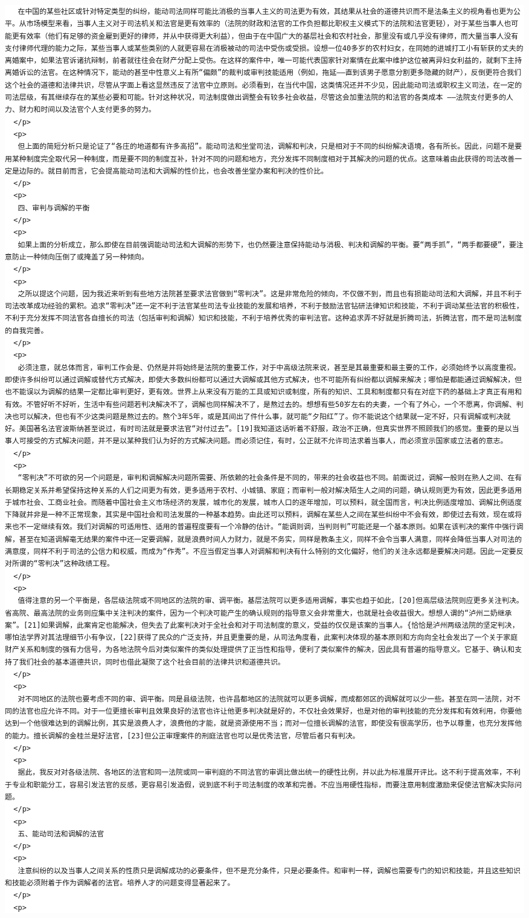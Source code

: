        在中国的某些社区或针对特定类型的纠纷，能动司法同样可能比消极的当事人主义的司法更为有效，其结果从社会的道德共识而不是法条主义的视角看也更为公平。从市场模型来看，当事人主义对于司法机关和法官是更有效率的（法院的财政和法官的工作负担都比职权主义模式下的法院和法官更轻），对于某些当事人也可能更有效率（他们有足够的资金雇到更好的律师，并从中获得更大利益），但由于在中国广大的基层社会和农村社会，那里没有或几乎没有律师，而大量当事人没有支付律师代理的能力之际，某些当事人或某些类别的人就更容易在消极被动的司法中受伤或受损。设想一位40多岁的农村妇女，在同她的进城打工小有斩获的丈夫的离婚案中，如果法官诉诸抗辩制，前者就往往会在财产分配上受伤。在这样的案件中，唯一可能代表国家针对案情在此案中维护这位被离异妇女利益的，就剩下主持离婚诉讼的法官。在这种情况下，能动的甚至中性意义上有所“偏颇”的裁判或审判技能适用（例如，拖延——直到该男子愿意分割更多隐藏的财产），反倒更符合我们这个社会的道德和法律共识，尽管从字面上看这显然违反了法官中立原则。必须看到，在当代中国，这类情况还并不少见，因此能动司法或职权主义司法，在一定的司法层级，有其继续存在的某些必要和可能。针对这种状况，司法制度做出调整会有较多社会收益，尽管这会加重法院的和法官的各类成本 ——法院支付更多的人力、财力和时间以及法官个人支付更多的努力。
      </p>
      <p>
       但上面的简短分析只是论证了“各庄的地道都有许多高招”。能动司法和坐堂司法，调解和判决，只是相对于不同的纠纷解决语境，各有所长。因此，问题不是要用某种制度完全取代另一种制度，而是要不同的制度互补，针对不同的问题和地方，充分发挥不同制度相对于其解决的问题的优点。这意味着由此获得的司法改善一定是边际的。就目前而言，它会提高能动司法和大调解的性价比，也会改善坐堂办案和判决的性价比。
      </p>
      <p>
       四、审判与调解的平衡
      </p>
      <p>
       如果上面的分析成立，那么即使在目前强调能动司法和大调解的形势下，也仍然要注意保持能动与消极、判决和调解的平衡。要“两手抓”，“两手都要硬”，要注意防止一种倾向压倒了或掩盖了另一种倾向。
      </p>
      <p>
       之所以提这个问题，因为我近来听到有些地方法院甚至要求法官做到“零判决”。这是非常危险的倾向，不仅做不到，而且也有损能动司法和大调解，并且不利于司法改革成功经验的累积。追求“零判决”还一定不利于法官某些司法专业技能的发展和培养，不利于鼓励法官钻研法律知识和技能，不利于调动某些法官的积极性，不利于充分发挥不同法官各自擅长的司法（包括审判和调解）知识和技能，不利于培养优秀的审判法官。这种追求弄不好就是折腾司法，折腾法官，而不是司法制度的自我完善。
      </p>
      <p>
       必须注意，就总体而言，审判工作会是、仍然是并将始终是法院的重要工作，对于中高级法院来说，甚至是其最重要和最主要的工作，必须始终予以高度重视。即使许多纠纷可以通过调解或替代方式解决，即使大多数纠纷都可以通过大调解或其他方式解决，也不可能所有纠纷都以调解来解决；哪怕是都能通过调解解决，但也不能误以为调解的结果一定都比审判更好，更有效。世界上从来没有万能的工具或知识或制度，所有的知识、工具和制度都只有在对症下药的基础上才真正有用和有效。不管好听不好听，生活中有些问题若判决解决不了，调解也同样解决不了，是熬过去的。想想有些50岁左右的夫妻，一个有了外心，一个不愿离，你调解、判决也可以解决，但也有不少这类问题是熬过去的。熬个3年5年，或是其间出了件什么事，就可能“夕阳红”了。你不能说这个结果就一定不好，只有调解或判决就好。美国著名法官波斯纳甚至说过，有时司法就是要求法官“对付过去”。[19]我知道这话听着不舒服，政治不正确，但真实世界不照顾我们的感觉。重要的是以当事人可接受的方式解决问题，并不是以某种我们认为好的方式解决问题。而必须记住，有时，公正就不允许司法求着当事人，而必须宣示国家或立法者的意志。
      </p>
      <p>
       “零判决”不可欲的另一个问题是，审判和调解解决问题所需要、所依赖的社会条件是不同的，带来的社会收益也不同。前面说过，调解一般则在熟人之间、在有长期稳定关系并希望保持这种关系的人们之间更为有效，更多适用于农村、小城镇、家庭；而审判一般对解决陌生人之间的问题，确认规则更为有效，因此更多适用于城市社会、工商业社会。而随着中国社会主义市场经济的发展，城市化的发展，城市人口的逐年增加，可以预料，就全国而言，判决比例适度增加、调解比例适度下降就并非是一种不正常现象，其实是中国社会和司法发展的一种基本趋势。由此还可以预料，调解在某些人之间在某些纠纷中不会有效，即使过去有效，现在或将来也不一定继续有效。我们对调解的可适用性、适用的普遍程度要有一个冷静的估计。“能调则调，当判则判”可能还是一个基本原则。如果在该判决的案件中强行调解，甚至在知道调解毫无结果的案件中还一定要调解，就是浪费时间人力财力，就是不务实，同样是教条主义，同样不会令当事人满意，同样会降低当事人对司法的满意度，同样不利于司法的公信力和权威，而成为“作秀”。不应当假定当事人对调解和判决有什么特别的文化偏好，他们的关注永远都是要解决问题。因此一定要反对所谓的“零判决”这种政绩工程。
      </p>
      <p>
       值得注意的另一个平衡是，各层级法院或不同地区的法院的审、调平衡。基层法院可以更多适用调解，事实也趋于如此，[20]但高层级法院则应更多关注判决。省高院、最高法院的业务则应集中关注判决的案件，因为一个判决可能产生的确认规则的指导意义会非常重大，也就是社会收益很大。想想人谓的“泸州二奶继承案”。[21]如果调解，此案肯定也能解决，但失去了此案判决对于全社会和对于司法制度的意义，受益的仅仅是该案的当事人。{恰恰是泸州两级法院的坚定判决，哪怕法学界对其法理细节小有争议，[22]获得了民众的广泛支持，并且更重要的是，从司法角度看，此案判决体现的基本原则和方向向全社会发出了一个关于家庭财产关系和制度的强有力信号，为各地法院今后对类似案件的类似处理提供了正当性和指导，便利了类似案件的解决，因此具有普遍的指导意义。它基于、确认和支持了我们社会的基本道德共识，同时也借此凝聚了这个社会目前的法律共识和道德共识。
      </p>
      <p>
       对不同地区的法院也要考虑不同的审、调平衡。同是县级法院，也许昌都地区的法院就可以更多调解，而成都郊区的调解就可以少一些。甚至在同一法院，对不同的法官也应允许不同。对于一位更擅长审判且效果良好的法官也许让他更多判决就是好的，不仅社会效果好，也是对他的审判技能的充分发挥和有效利用，你要他达到一个他很难达到的调解比例，其实是浪费人才，浪费他的才能，就是资源使用不当；而对一位擅长调解的法官，即使没有很高学历，也予以尊重，也充分发挥他的能力。擅长调解的金桂兰是好法官，[23]但公正审理案件的刑庭法官也可以是优秀法官，尽管后者只有判决。
      </p>
      <p>
       据此，我反对对各级法院、各地区的法官和同一法院或同一审判庭的不同法官的审调比做出统一的硬性比例，并以此为标准展开评比。这不利于提高效率，不利于专业和职能分工，容易引发法官的反感，更容易引发造假，说到底不利于司法制度的改革和完善。不应当用硬性指标，而要注意用制度激励来促使法官解决实际问题。
      </p>
      <p>
       五、能动司法和调解的法官
      </p>
      <p>
       注意纠纷的以及当事人之间关系的性质只是调解成功的必要条件，但不是充分条件，只是必要条件。和审判一样，调解也需要专门的知识和技能，并且这些知识和技能必须附着于作为调解者的法官。培养人才的问题变得显著起来了。
      </p>
      <p>